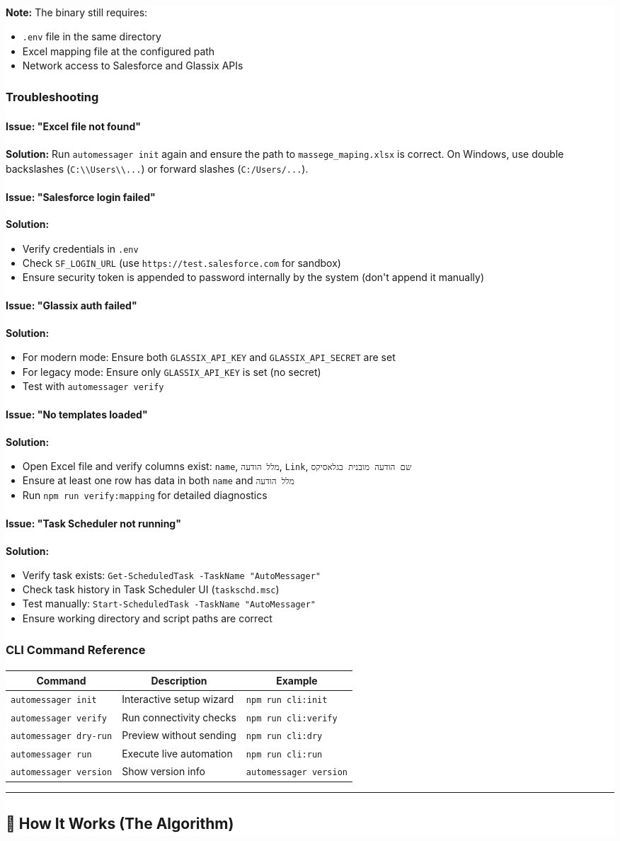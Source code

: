**Note:** The binary still requires:
- `.env` file in the same directory
- Excel mapping file at the configured path
- Network access to Salesforce and Glassix APIs

### Troubleshooting

#### Issue: "Excel file not found"
**Solution:** Run `automessager init` again and ensure the path to `massege_maping.xlsx` is correct. On Windows, use double backslashes (`C:\\Users\\...`) or forward slashes (`C:/Users/...`).

#### Issue: "Salesforce login failed"
**Solution:** 
- Verify credentials in `.env`
- Check `SF_LOGIN_URL` (use `https://test.salesforce.com` for sandbox)
- Ensure security token is appended to password internally by the system (don't append it manually)

#### Issue: "Glassix auth failed"
**Solution:**
- For modern mode: Ensure both `GLASSIX_API_KEY` and `GLASSIX_API_SECRET` are set
- For legacy mode: Ensure only `GLASSIX_API_KEY` is set (no secret)
- Test with `automessager verify`

#### Issue: "No templates loaded"
**Solution:**
- Open Excel file and verify columns exist: `name`, `מלל הודעה`, `Link`, `שם הודעה מובנית בגלאסיקס`
- Ensure at least one row has data in both `name` and `מלל הודעה`
- Run `npm run verify:mapping` for detailed diagnostics

#### Issue: "Task Scheduler not running"
**Solution:**
- Verify task exists: `Get-ScheduledTask -TaskName "AutoMessager"`
- Check task history in Task Scheduler UI (`taskschd.msc`)
- Test manually: `Start-ScheduledTask -TaskName "AutoMessager"`
- Ensure working directory and script paths are correct

### CLI Command Reference

| Command | Description | Example |
|---------|-------------|---------|
| `automessager init` | Interactive setup wizard | `npm run cli:init` |
| `automessager verify` | Run connectivity checks | `npm run cli:verify` |
| `automessager dry-run` | Preview without sending | `npm run cli:dry` |
| `automessager run` | Execute live automation | `npm run cli:run` |
| `automessager version` | Show version info | `automessager version` |

---

## 🔄 How It Works (The Algorithm)
